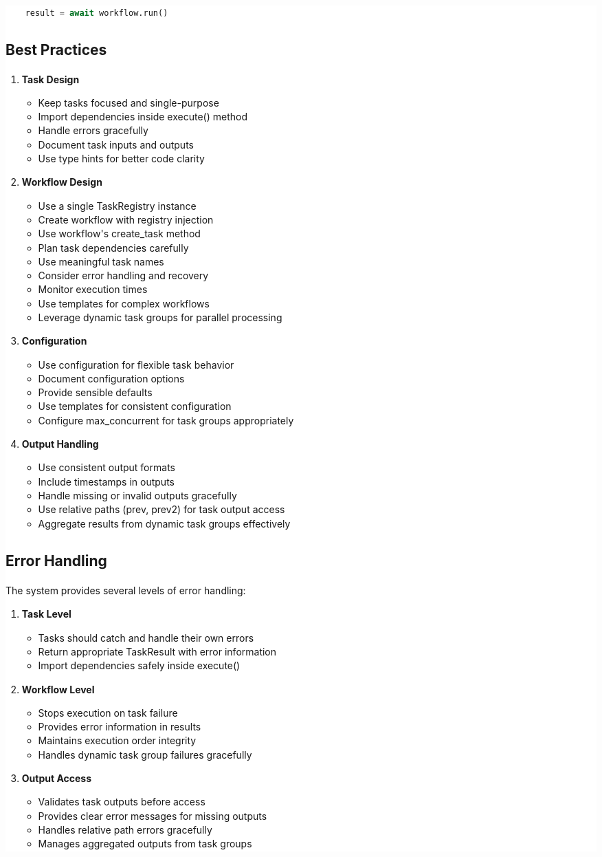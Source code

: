 ```python
    result = await workflow.run()
```

## Best Practices

1. **Task Design**
   - Keep tasks focused and single-purpose
   - Import dependencies inside execute() method
   - Handle errors gracefully
   - Document task inputs and outputs
   - Use type hints for better code clarity

2. **Workflow Design**
   - Use a single TaskRegistry instance
   - Create workflow with registry injection
   - Use workflow's create_task method
   - Plan task dependencies carefully
   - Use meaningful task names
   - Consider error handling and recovery
   - Monitor execution times
   - Use templates for complex workflows
   - Leverage dynamic task groups for parallel processing

3. **Configuration**
   - Use configuration for flexible task behavior
   - Document configuration options
   - Provide sensible defaults
   - Use templates for consistent configuration
   - Configure max_concurrent for task groups appropriately

4. **Output Handling**
   - Use consistent output formats
   - Include timestamps in outputs
   - Handle missing or invalid outputs gracefully
   - Use relative paths (prev, prev2) for task output access
   - Aggregate results from dynamic task groups effectively

## Error Handling

The system provides several levels of error handling:

1. **Task Level**
   - Tasks should catch and handle their own errors
   - Return appropriate TaskResult with error information
   - Import dependencies safely inside execute()

2. **Workflow Level**
   - Stops execution on task failure
   - Provides error information in results
   - Maintains execution order integrity
   - Handles dynamic task group failures gracefully

3. **Output Access**
   - Validates task outputs before access
   - Provides clear error messages for missing outputs
   - Handles relative path errors gracefully
   - Manages aggregated outputs from task groups
